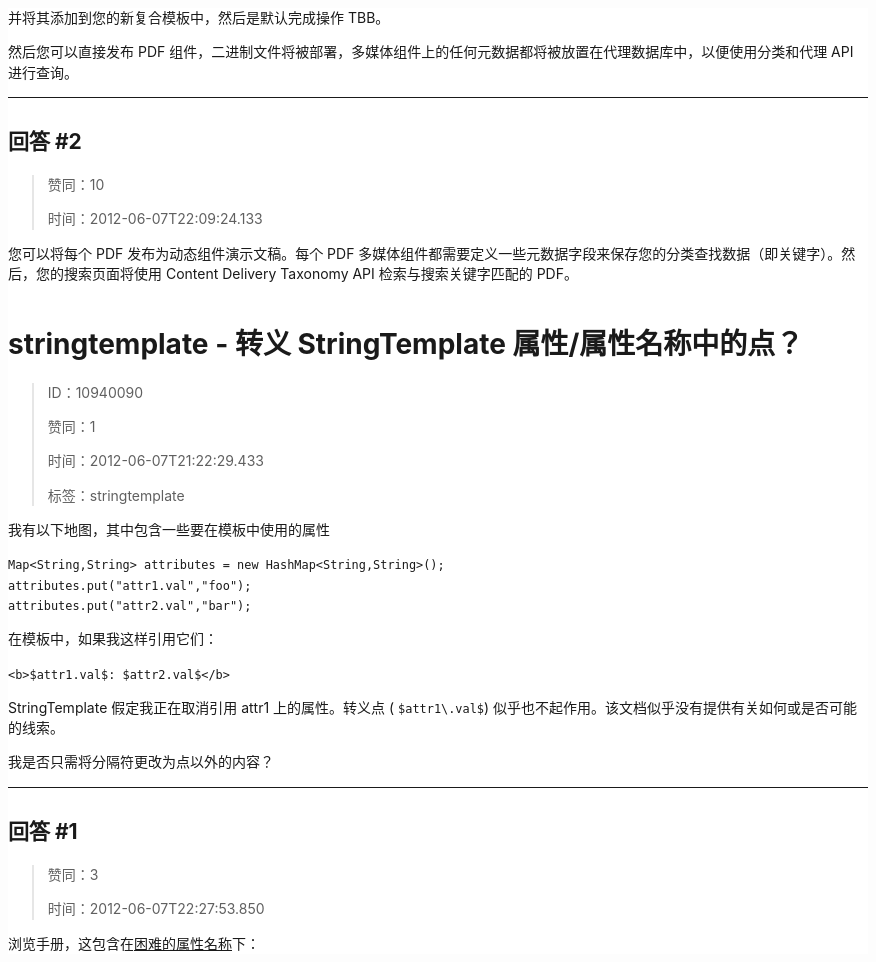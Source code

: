 并将其添加到您的新复合模板中，然后是默认完成操作 TBB。

然后您可以直接发布 PDF 组件，二进制文件将被部署，多媒体组件上的任何元数据都将被放置在代理数据库中，以便使用分类和代理 API 进行查询。

* * *

## 回答 #2

> 赞同：10
> 
> 时间：2012-06-07T22:09:24.133

您可以将每个 PDF 发布为动态组件演示文稿。每个 PDF 多媒体组件都需要定义一些元数据字段来保存您的分类查找数据（即关键字）。然后，您的搜索页面将使用 Content Delivery Taxonomy API 检索与搜索关键字匹配的 PDF。

# stringtemplate - 转义 StringTemplate 属性/属性名称中的点？

> ID：10940090
> 
> 赞同：1
> 
> 时间：2012-06-07T21:22:29.433
> 
> 标签：stringtemplate

我有以下地图，其中包含一些要在模板中使用的属性

```
Map<String,String> attributes = new HashMap<String,String>();
attributes.put("attr1.val","foo"); 
attributes.put("attr2.val","bar"); 
```

在模板中，如果我这样引用它们：

```
<b>$attr1.val$: $attr2.val$</b> 
```

StringTemplate 假定我正在取消引用 attr1 上的属性。转义点 ( `$attr1\.val$`) 似乎也不起作用。该文档似乎没有提供有关如何或是否可能的线索。

我是否只需将分隔符更改为点以外的内容？

* * *

## 回答 #1

> 赞同：3
> 
> 时间：2012-06-07T22:27:53.850

浏览手册，这包含在[困难的属性名称](http://www.antlr.org/wiki/display/ST/StringTemplate+3.0+Printable+Documentation#StringTemplate30PrintableDocumentation-Difficultpropertynames)下：

